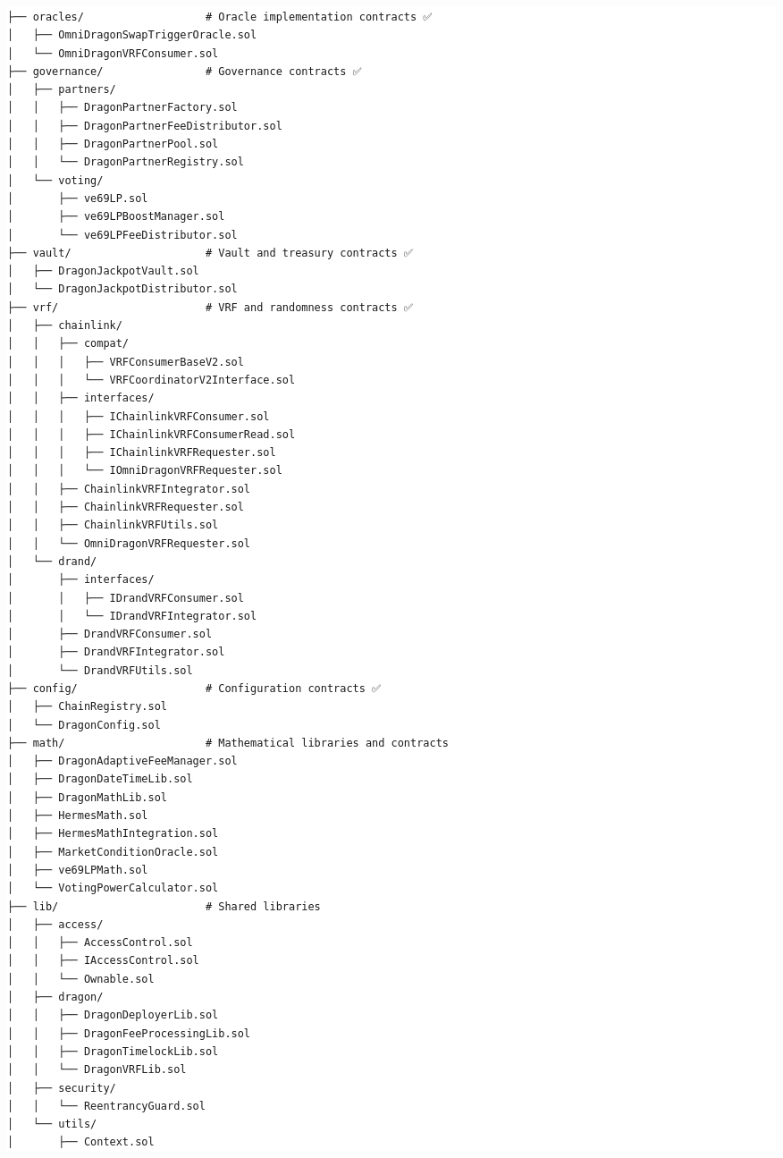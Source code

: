 ```
├── oracles/                   # Oracle implementation contracts ✅
│   ├── OmniDragonSwapTriggerOracle.sol
│   └── OmniDragonVRFConsumer.sol
├── governance/                # Governance contracts ✅
│   ├── partners/
│   │   ├── DragonPartnerFactory.sol
│   │   ├── DragonPartnerFeeDistributor.sol
│   │   ├── DragonPartnerPool.sol
│   │   └── DragonPartnerRegistry.sol
│   └── voting/
│       ├── ve69LP.sol
│       ├── ve69LPBoostManager.sol
│       └── ve69LPFeeDistributor.sol
├── vault/                     # Vault and treasury contracts ✅
│   ├── DragonJackpotVault.sol
│   └── DragonJackpotDistributor.sol
├── vrf/                       # VRF and randomness contracts ✅
│   ├── chainlink/
│   │   ├── compat/
│   │   │   ├── VRFConsumerBaseV2.sol
│   │   │   └── VRFCoordinatorV2Interface.sol
│   │   ├── interfaces/
│   │   │   ├── IChainlinkVRFConsumer.sol
│   │   │   ├── IChainlinkVRFConsumerRead.sol
│   │   │   ├── IChainlinkVRFRequester.sol
│   │   │   └── IOmniDragonVRFRequester.sol
│   │   ├── ChainlinkVRFIntegrator.sol
│   │   ├── ChainlinkVRFRequester.sol
│   │   ├── ChainlinkVRFUtils.sol
│   │   └── OmniDragonVRFRequester.sol
│   └── drand/
│       ├── interfaces/
│       │   ├── IDrandVRFConsumer.sol
│       │   └── IDrandVRFIntegrator.sol
│       ├── DrandVRFConsumer.sol
│       ├── DrandVRFIntegrator.sol
│       └── DrandVRFUtils.sol
├── config/                    # Configuration contracts ✅
│   ├── ChainRegistry.sol
│   └── DragonConfig.sol
├── math/                      # Mathematical libraries and contracts
│   ├── DragonAdaptiveFeeManager.sol
│   ├── DragonDateTimeLib.sol
│   ├── DragonMathLib.sol
│   ├── HermesMath.sol
│   ├── HermesMathIntegration.sol
│   ├── MarketConditionOracle.sol
│   ├── ve69LPMath.sol
│   └── VotingPowerCalculator.sol
├── lib/                       # Shared libraries
│   ├── access/
│   │   ├── AccessControl.sol
│   │   ├── IAccessControl.sol
│   │   └── Ownable.sol
│   ├── dragon/
│   │   ├── DragonDeployerLib.sol
│   │   ├── DragonFeeProcessingLib.sol
│   │   ├── DragonTimelockLib.sol
│   │   └── DragonVRFLib.sol
│   ├── security/
│   │   └── ReentrancyGuard.sol
│   └── utils/
│       ├── Context.sol
```